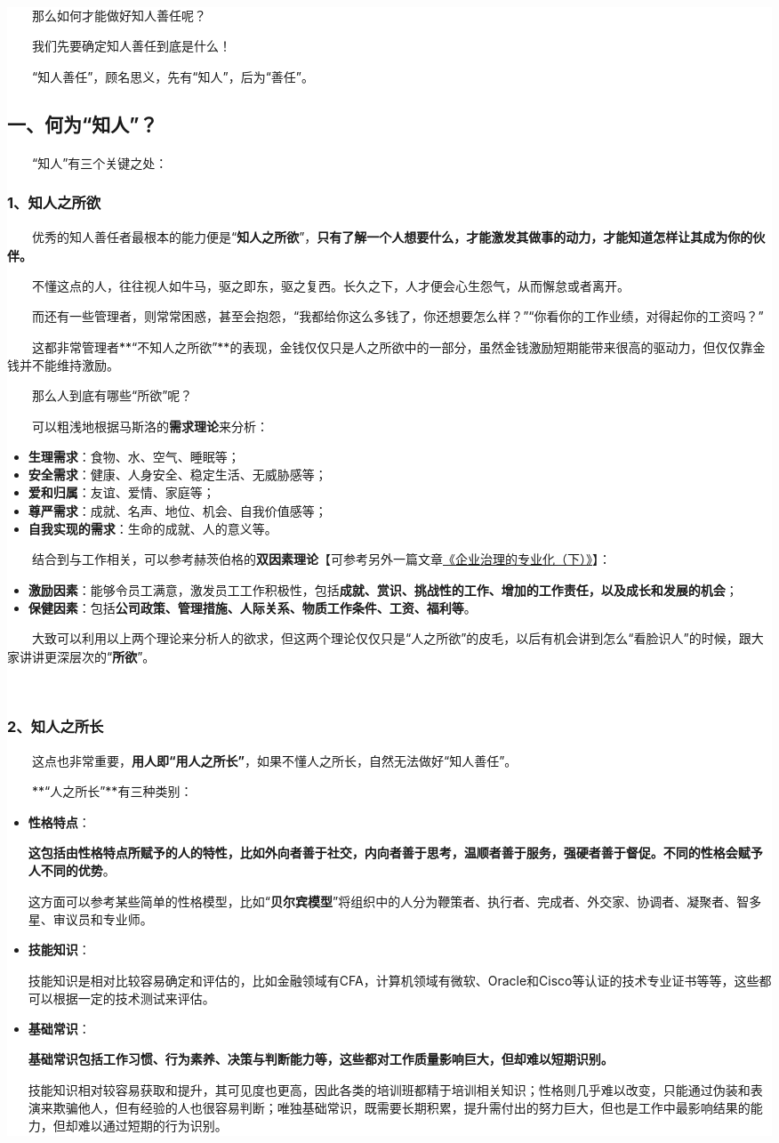 &emsp;&emsp;那么如何才能做好知人善任呢？

&emsp;&emsp;我们先要确定知人善任到底是什么！

&emsp;&emsp;“知人善任”，顾名思义，先有“知人”，后为“善任”。

## 一、何为“知人”？

&emsp;&emsp;“知人”有三个关键之处：

### 1、知人之所欲

&emsp;&emsp;优秀的知人善任者最根本的能力便是“**知人之所欲**”，**只有了解一个人想要什么，才能激发其做事的动力，才能知道怎样让其成为你的伙伴。**

&emsp;&emsp;不懂这点的人，往往视人如牛马，驱之即东，驱之复西。长久之下，人才便会心生怨气，从而懈怠或者离开。

&emsp;&emsp;而还有一些管理者，则常常困惑，甚至会抱怨，“我都给你这么多钱了，你还想要怎么样？”“你看你的工作业绩，对得起你的工资吗？”

&emsp;&emsp;这都非常管理者**“不知人之所欲”**的表现，金钱仅仅只是人之所欲中的一部分，虽然金钱激励短期能带来很高的驱动力，但仅仅靠金钱并不能维持激励。

&emsp;&emsp;那么人到底有哪些“所欲”呢？

&emsp;&emsp;可以粗浅地根据马斯洛的**需求理论**来分析：

- **生理需求**：食物、水、空气、睡眠等；
- **安全需求**：健康、人身安全、稳定生活、无威胁感等；
- **爱和归属**：友谊、爱情、家庭等；
- **尊严需求**：成就、名声、地位、机会、自我价值感等；
- **自我实现的需求**：生命的成就、人的意义等。

&emsp;&emsp;结合到与工作相关，可以参考赫茨伯格的**双因素理论**【可参考另外一篇文章[《企业治理的专业化（下）》](https://facereader.witbacon.com/docs/%E7%AE%A1%E7%90%86%E6%80%9D%E6%83%B3/management-specialization(2)/)】：

- **激励因素**：能够令员工满意，激发员工工作积极性，包括**成就、赏识、挑战性的工作、增加的工作责任，以及成长和发展的机会**；
- **保健因素**：包括**公司政策、管理措施、人际关系、物质工作条件、工资、福利等**。

&emsp;&emsp;大致可以利用以上两个理论来分析人的欲求，但这两个理论仅仅只是“人之所欲”的皮毛，以后有机会讲到怎么“看脸识人”的时候，跟大家讲讲更深层次的“**所欲**”。

&emsp;&emsp;

### 2、知人之所长

&emsp;&emsp;这点也非常重要，**用人即“用人之所长”**，如果不懂人之所长，自然无法做好“知人善任”。

&emsp;&emsp;**“人之所长”**有三种类别：

- **性格特点**：

  **这包括由性格特点所赋予的人的特性，比如外向者善于社交，内向者善于思考，温顺者善于服务，强硬者善于督促。不同的性格会赋予人不同的优势**。

  这方面可以参考某些简单的性格模型，比如“**贝尔宾模型**”将组织中的人分为鞭策者、执行者、完成者、外交家、协调者、凝聚者、智多星、审议员和专业师。

- **技能知识**：

  技能知识是相对比较容易确定和评估的，比如金融领域有CFA，计算机领域有微软、Oracle和Cisco等认证的技术专业证书等等，这些都可以根据一定的技术测试来评估。

- **基础常识**：

  **基础常识包括工作习惯、行为素养、决策与判断能力等，这些都对工作质量影响巨大，但却难以短期识别。**

  技能知识相对较容易获取和提升，其可见度也更高，因此各类的培训班都精于培训相关知识；性格则几乎难以改变，只能通过伪装和表演来欺骗他人，但有经验的人也很容易判断；唯独基础常识，既需要长期积累，提升需付出的努力巨大，但也是工作中最影响结果的能力，但却难以通过短期的行为识别。
